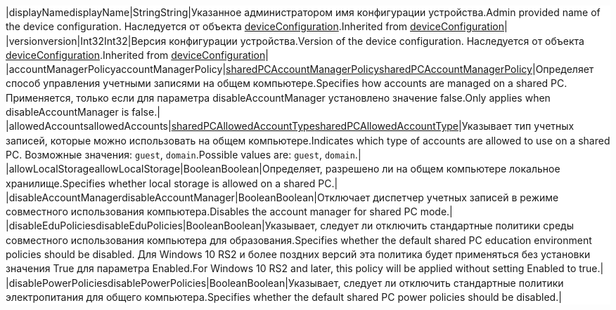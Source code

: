 |<span data-ttu-id="6dacf-148">displayName</span><span class="sxs-lookup"><span data-stu-id="6dacf-148">displayName</span></span>|<span data-ttu-id="6dacf-149">String</span><span class="sxs-lookup"><span data-stu-id="6dacf-149">String</span></span>|<span data-ttu-id="6dacf-150">Указанное администратором имя конфигурации устройства.</span><span class="sxs-lookup"><span data-stu-id="6dacf-150">Admin provided name of the device configuration.</span></span> <span data-ttu-id="6dacf-151">Наследуется от объекта [deviceConfiguration](../resources/intune-deviceconfig-deviceconfiguration.md).</span><span class="sxs-lookup"><span data-stu-id="6dacf-151">Inherited from [deviceConfiguration](../resources/intune-deviceconfig-deviceconfiguration.md)</span></span>|
|<span data-ttu-id="6dacf-152">version</span><span class="sxs-lookup"><span data-stu-id="6dacf-152">version</span></span>|<span data-ttu-id="6dacf-153">Int32</span><span class="sxs-lookup"><span data-stu-id="6dacf-153">Int32</span></span>|<span data-ttu-id="6dacf-154">Версия конфигурации устройства.</span><span class="sxs-lookup"><span data-stu-id="6dacf-154">Version of the device configuration.</span></span> <span data-ttu-id="6dacf-155">Наследуется от объекта [deviceConfiguration](../resources/intune-deviceconfig-deviceconfiguration.md).</span><span class="sxs-lookup"><span data-stu-id="6dacf-155">Inherited from [deviceConfiguration](../resources/intune-deviceconfig-deviceconfiguration.md)</span></span>|
|<span data-ttu-id="6dacf-156">accountManagerPolicy</span><span class="sxs-lookup"><span data-stu-id="6dacf-156">accountManagerPolicy</span></span>|[<span data-ttu-id="6dacf-157">sharedPCAccountManagerPolicy</span><span class="sxs-lookup"><span data-stu-id="6dacf-157">sharedPCAccountManagerPolicy</span></span>](../resources/intune-deviceconfig-sharedpcaccountmanagerpolicy.md)|<span data-ttu-id="6dacf-158">Определяет способ управления учетными записями на общем компьютере.</span><span class="sxs-lookup"><span data-stu-id="6dacf-158">Specifies how accounts are managed on a shared PC.</span></span> <span data-ttu-id="6dacf-159">Применяется, только если для параметра disableAccountManager установлено значение false.</span><span class="sxs-lookup"><span data-stu-id="6dacf-159">Only applies when disableAccountManager is false.</span></span>|
|<span data-ttu-id="6dacf-160">allowedAccounts</span><span class="sxs-lookup"><span data-stu-id="6dacf-160">allowedAccounts</span></span>|[<span data-ttu-id="6dacf-161">sharedPCAllowedAccountType</span><span class="sxs-lookup"><span data-stu-id="6dacf-161">sharedPCAllowedAccountType</span></span>](../resources/intune-deviceconfig-sharedpcallowedaccounttype.md)|<span data-ttu-id="6dacf-162">Указывает тип учетных записей, которые можно использовать на общем компьютере.</span><span class="sxs-lookup"><span data-stu-id="6dacf-162">Indicates which type of accounts are allowed to use on a shared PC.</span></span> <span data-ttu-id="6dacf-163">Возможные значения: `guest`, `domain`.</span><span class="sxs-lookup"><span data-stu-id="6dacf-163">Possible values are: `guest`, `domain`.</span></span>|
|<span data-ttu-id="6dacf-164">allowLocalStorage</span><span class="sxs-lookup"><span data-stu-id="6dacf-164">allowLocalStorage</span></span>|<span data-ttu-id="6dacf-165">Boolean</span><span class="sxs-lookup"><span data-stu-id="6dacf-165">Boolean</span></span>|<span data-ttu-id="6dacf-166">Определяет, разрешено ли на общем компьютере локальное хранилище.</span><span class="sxs-lookup"><span data-stu-id="6dacf-166">Specifies whether local storage is allowed on a shared PC.</span></span>|
|<span data-ttu-id="6dacf-167">disableAccountManager</span><span class="sxs-lookup"><span data-stu-id="6dacf-167">disableAccountManager</span></span>|<span data-ttu-id="6dacf-168">Boolean</span><span class="sxs-lookup"><span data-stu-id="6dacf-168">Boolean</span></span>|<span data-ttu-id="6dacf-169">Отключает диспетчер учетных записей в режиме совместного использования компьютера.</span><span class="sxs-lookup"><span data-stu-id="6dacf-169">Disables the account manager for shared PC mode.</span></span>|
|<span data-ttu-id="6dacf-170">disableEduPolicies</span><span class="sxs-lookup"><span data-stu-id="6dacf-170">disableEduPolicies</span></span>|<span data-ttu-id="6dacf-171">Boolean</span><span class="sxs-lookup"><span data-stu-id="6dacf-171">Boolean</span></span>|<span data-ttu-id="6dacf-172">Указывает, следует ли отключить стандартные политики среды совместного использования компьютера для образования.</span><span class="sxs-lookup"><span data-stu-id="6dacf-172">Specifies whether the default shared PC education environment policies should be disabled.</span></span> <span data-ttu-id="6dacf-173">Для Windows 10 RS2 и более поздних версий эта политика будет применяться без установки значения True для параметра Enabled.</span><span class="sxs-lookup"><span data-stu-id="6dacf-173">For Windows 10 RS2 and later, this policy will be applied without setting Enabled to true.</span></span>|
|<span data-ttu-id="6dacf-174">disablePowerPolicies</span><span class="sxs-lookup"><span data-stu-id="6dacf-174">disablePowerPolicies</span></span>|<span data-ttu-id="6dacf-175">Boolean</span><span class="sxs-lookup"><span data-stu-id="6dacf-175">Boolean</span></span>|<span data-ttu-id="6dacf-176">Указывает, следует ли отключить стандартные политики электропитания для общего компьютера.</span><span class="sxs-lookup"><span data-stu-id="6dacf-176">Specifies whether the default shared PC power policies should be disabled.</span></span>|